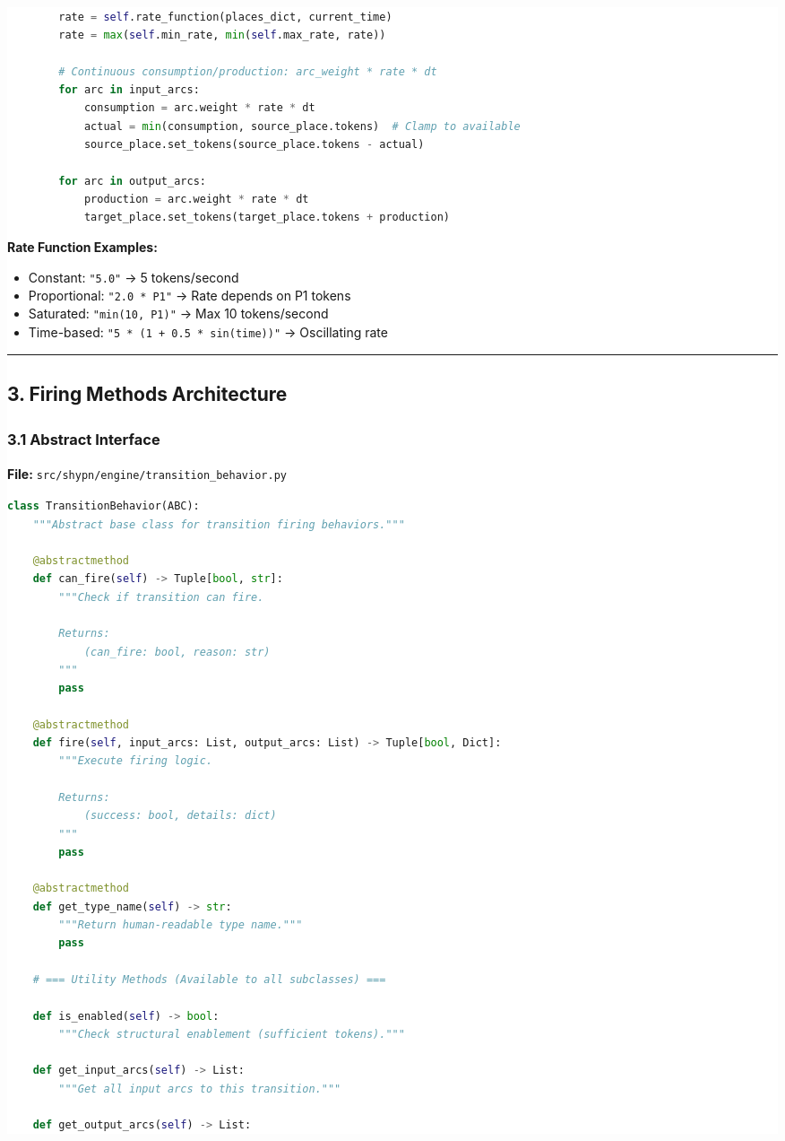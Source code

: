 ```python
        rate = self.rate_function(places_dict, current_time)
        rate = max(self.min_rate, min(self.max_rate, rate))
        
        # Continuous consumption/production: arc_weight * rate * dt
        for arc in input_arcs:
            consumption = arc.weight * rate * dt
            actual = min(consumption, source_place.tokens)  # Clamp to available
            source_place.set_tokens(source_place.tokens - actual)
        
        for arc in output_arcs:
            production = arc.weight * rate * dt
            target_place.set_tokens(target_place.tokens + production)
```

**Rate Function Examples:**
- Constant: `"5.0"` → 5 tokens/second
- Proportional: `"2.0 * P1"` → Rate depends on P1 tokens
- Saturated: `"min(10, P1)"` → Max 10 tokens/second
- Time-based: `"5 * (1 + 0.5 * sin(time))"` → Oscillating rate

---

## 3. Firing Methods Architecture

### 3.1 Abstract Interface

**File:** `src/shypn/engine/transition_behavior.py`

```python
class TransitionBehavior(ABC):
    """Abstract base class for transition firing behaviors."""
    
    @abstractmethod
    def can_fire(self) -> Tuple[bool, str]:
        """Check if transition can fire.
        
        Returns:
            (can_fire: bool, reason: str)
        """
        pass
    
    @abstractmethod
    def fire(self, input_arcs: List, output_arcs: List) -> Tuple[bool, Dict]:
        """Execute firing logic.
        
        Returns:
            (success: bool, details: dict)
        """
        pass
    
    @abstractmethod
    def get_type_name(self) -> str:
        """Return human-readable type name."""
        pass
    
    # === Utility Methods (Available to all subclasses) ===
    
    def is_enabled(self) -> bool:
        """Check structural enablement (sufficient tokens)."""
    
    def get_input_arcs(self) -> List:
        """Get all input arcs to this transition."""
    
    def get_output_arcs(self) -> List:
```